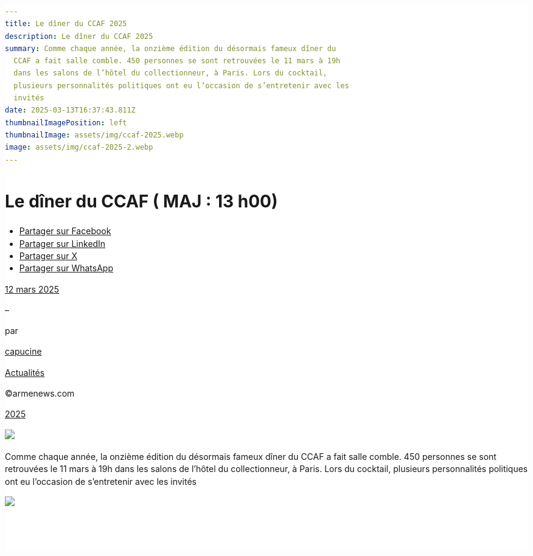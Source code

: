 ```yaml
---
title: Le dîner du CCAF 2025
description: Le dîner du CCAF 2025
summary: Comme chaque année, la onzième édition du désormais fameux dîner du
  CCAF a fait salle comble. 450 personnes se sont retrouvées le 11 mars à 19h
  dans les salons de l’hôtel du collectionneur, à Paris. Lors du cocktail,
  plusieurs personnalités politiques ont eu l’occasion de s’entretenir avec les
  invités
date: 2025-03-13T16:37:43.811Z
thumbnailImagePosition: left
thumbnailImage: assets/img/ccaf-2025.webp
image: assets/img/ccaf-2025-2.webp
---
```





# Le dîner du CCAF ( MAJ : 13 h00)

* [Partager sur Facebook](https://www.facebook.com/sharer/sharer.php?u=https%3A%2F%2Fwww.armenews.com%2Fle-diner-du-ccaf%2F&title=Le%20d%C3%AEner%20du%20CCAF%20%28%20MAJ%20%3A%2013%20h00%29)
* [Partager sur LinkedIn](https://www.linkedin.com/shareArticle?mini=true&url=https%3A%2F%2Fwww.armenews.com%2Fle-diner-du-ccaf%2F&title=Le%20d%C3%AEner%20du%20CCAF%20%28%20MAJ%20%3A%2013%20h00%29)
* [Partager sur X](https://x.com/share?url=https%3A%2F%2Fwww.armenews.com%2Fle-diner-du-ccaf%2F&text=Le%20d%C3%AEner%20du%20CCAF%20%28%20MAJ%20%3A%2013%20h00%29)
* [Partager sur WhatsApp](https://api.whatsapp.com/send?text=Le%20d%C3%AEner%20du%20CCAF%20%28%20MAJ%20%3A%2013%20h00%29%20%E2%80%94%20https%3A%2F%2Fwww.armenews.com%2Fle-diner-du-ccaf%2F)

[12 mars 2025](https://www.armenews.com/le-diner-du-ccaf/)

–

par

[capucine](https://www.armenews.com/author/capucine/)

[Actualités](https://www.armenews.com/categorie/actualites/)

©armenews.com

[2025](https://www.armenews.com/le-diner-du-ccaf/)

![](https://www.armenews.com/wp-content/uploads/2025/03/rDSC_8472.jpeg)

Comme chaque année, la onzième édition du désormais fameux dîner du CCAF a fait salle comble. 450 personnes se sont retrouvées le 11 mars à 19h dans les salons de l’hôtel du collectionneur, à Paris. Lors du cocktail, plusieurs personnalités politiques ont eu l’occasion de s’entretenir avec les invités

![](https://www.armenews.com/wp-content/uploads/2025/03/Capture-decran-2025-03-12-a-12.18.13-300x200.png)

 

 

